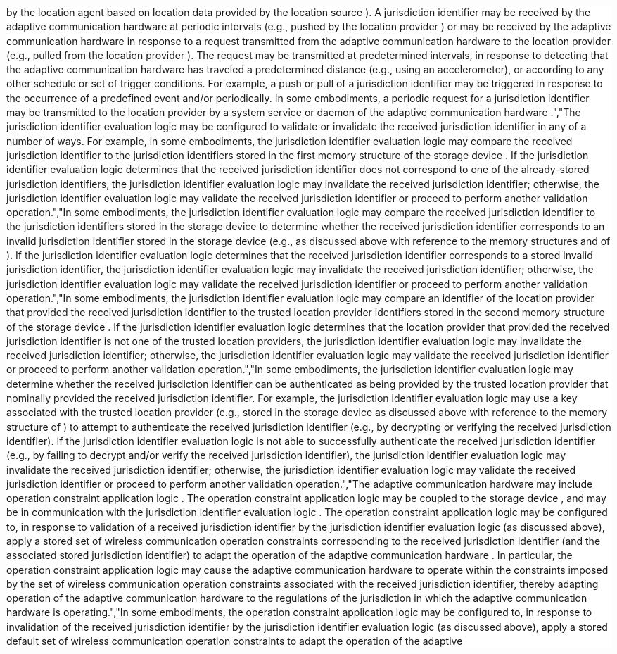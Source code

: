 by the location agent  based on location data provided by the location source ). A jurisdiction identifier may be received by the adaptive communication hardware  at periodic intervals (e.g., pushed by the location provider ) or may be received by the adaptive communication hardware  in response to a request transmitted from the adaptive communication hardware  to the location provider  (e.g., pulled from the location provider ). The request may be transmitted at predetermined intervals, in response to detecting that the adaptive communication hardware  has traveled a predetermined distance (e.g., using an accelerometer), or according to any other schedule or set of trigger conditions. For example, a push or pull of a jurisdiction identifier may be triggered in response to the occurrence of a predefined event and\/or periodically. In some embodiments, a periodic request for a jurisdiction identifier may be transmitted to the location provider  by a system service or daemon of the adaptive communication hardware .","The jurisdiction identifier evaluation logic  may be configured to validate or invalidate the received jurisdiction identifier in any of a number of ways. For example, in some embodiments, the jurisdiction identifier evaluation logic  may compare the received jurisdiction identifier to the jurisdiction identifiers stored in the first memory structure of the storage device . If the jurisdiction identifier evaluation logic  determines that the received jurisdiction identifier does not correspond to one of the already-stored jurisdiction identifiers, the jurisdiction identifier evaluation logic  may invalidate the received jurisdiction identifier; otherwise, the jurisdiction identifier evaluation logic  may validate the received jurisdiction identifier or proceed to perform another validation operation.","In some embodiments, the jurisdiction identifier evaluation logic  may compare the received jurisdiction identifier to the jurisdiction identifiers stored in the storage device  to determine whether the received jurisdiction identifier corresponds to an invalid jurisdiction identifier stored in the storage device  (e.g., as discussed above with reference to the memory structures  and  of ). If the jurisdiction identifier evaluation logic  determines that the received jurisdiction identifier corresponds to a stored invalid jurisdiction identifier, the jurisdiction identifier evaluation logic  may invalidate the received jurisdiction identifier; otherwise, the jurisdiction identifier evaluation logic  may validate the received jurisdiction identifier or proceed to perform another validation operation.","In some embodiments, the jurisdiction identifier evaluation logic  may compare an identifier of the location provider that provided the received jurisdiction identifier to the trusted location provider identifiers stored in the second memory structure of the storage device . If the jurisdiction identifier evaluation logic  determines that the location provider that provided the received jurisdiction identifier is not one of the trusted location providers, the jurisdiction identifier evaluation logic  may invalidate the received jurisdiction identifier; otherwise, the jurisdiction identifier evaluation logic  may validate the received jurisdiction identifier or proceed to perform another validation operation.","In some embodiments, the jurisdiction identifier evaluation logic  may determine whether the received jurisdiction identifier can be authenticated as being provided by the trusted location provider that nominally provided the received jurisdiction identifier. For example, the jurisdiction identifier evaluation logic  may use a key associated with the trusted location provider (e.g., stored in the storage device  as discussed above with reference to the memory structure  of ) to attempt to authenticate the received jurisdiction identifier (e.g., by decrypting or verifying the received jurisdiction identifier). If the jurisdiction identifier evaluation logic  is not able to successfully authenticate the received jurisdiction identifier (e.g., by failing to decrypt and\/or verify the received jurisdiction identifier), the jurisdiction identifier evaluation logic  may invalidate the received jurisdiction identifier; otherwise, the jurisdiction identifier evaluation logic  may validate the received jurisdiction identifier or proceed to perform another validation operation.","The adaptive communication hardware  may include operation constraint application logic . The operation constraint application logic  may be coupled to the storage device , and may be in communication with the jurisdiction identifier evaluation logic . The operation constraint application logic  may be configured to, in response to validation of a received jurisdiction identifier by the jurisdiction identifier evaluation logic  (as discussed above), apply a stored set of wireless communication operation constraints corresponding to the received jurisdiction identifier (and the associated stored jurisdiction identifier) to adapt the operation of the adaptive communication hardware . In particular, the operation constraint application logic  may cause the adaptive communication hardware  to operate within the constraints imposed by the set of wireless communication operation constraints associated with the received jurisdiction identifier, thereby adapting operation of the adaptive communication hardware  to the regulations of the jurisdiction in which the adaptive communication hardware  is operating.","In some embodiments, the operation constraint application logic  may be configured to, in response to invalidation of the received jurisdiction identifier by the jurisdiction identifier evaluation logic  (as discussed above), apply a stored default set of wireless communication operation constraints to adapt the operation of the adaptive